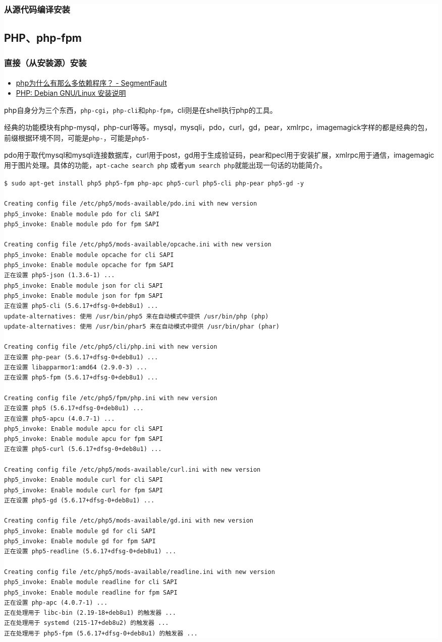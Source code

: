 
### 从源代码编译安装

PHP、php-fpm
---
### 直接（从安装源）安装

- [php为什么有那么多依赖程序？ - SegmentFault](https://segmentfault.com/q/1010000002547169)
- [PHP: Debian GNU/Linux 安装说明](http://php.net/manual/zh/install.unix.debian.php)

php自身分为三个东西，`php-cgi`，`php-cli`和`php-fpm`，cli则是在shell执行php的工具。

经典的功能模块有php-mysql，php-curl等等。mysql，mysqli，pdo，curl，gd，pear，xmlrpc，imagemagick字样的都是经典的包，前缀根据环境不同，可能是`php-`，可能是`php5-`

pdo用于取代mysql和mysqli连接数据库，curl用于post，gd用于生成验证码，pear和pecl用于安装扩展，xmlrpc用于通信，imagemagic用于图片处理。具体的功能，`apt-cache search php` 或者`yum search php`就能出现一句话的功能简介。

```
$ sudo apt-get install php5 php5-fpm php-apc php5-curl php5-cli php-pear php5-gd -y

Creating config file /etc/php5/mods-available/pdo.ini with new version
php5_invoke: Enable module pdo for cli SAPI
php5_invoke: Enable module pdo for fpm SAPI

Creating config file /etc/php5/mods-available/opcache.ini with new version
php5_invoke: Enable module opcache for cli SAPI
php5_invoke: Enable module opcache for fpm SAPI
正在设置 php5-json (1.3.6-1) ...
php5_invoke: Enable module json for cli SAPI
php5_invoke: Enable module json for fpm SAPI
正在设置 php5-cli (5.6.17+dfsg-0+deb8u1) ...
update-alternatives: 使用 /usr/bin/php5 来在自动模式中提供 /usr/bin/php (php)
update-alternatives: 使用 /usr/bin/phar5 来在自动模式中提供 /usr/bin/phar (phar)

Creating config file /etc/php5/cli/php.ini with new version
正在设置 php-pear (5.6.17+dfsg-0+deb8u1) ...
正在设置 libapparmor1:amd64 (2.9.0-3) ...
正在设置 php5-fpm (5.6.17+dfsg-0+deb8u1) ...

Creating config file /etc/php5/fpm/php.ini with new version
正在设置 php5 (5.6.17+dfsg-0+deb8u1) ...
正在设置 php5-apcu (4.0.7-1) ...
php5_invoke: Enable module apcu for cli SAPI
php5_invoke: Enable module apcu for fpm SAPI
正在设置 php5-curl (5.6.17+dfsg-0+deb8u1) ...

Creating config file /etc/php5/mods-available/curl.ini with new version
php5_invoke: Enable module curl for cli SAPI
php5_invoke: Enable module curl for fpm SAPI
正在设置 php5-gd (5.6.17+dfsg-0+deb8u1) ...

Creating config file /etc/php5/mods-available/gd.ini with new version
php5_invoke: Enable module gd for cli SAPI
php5_invoke: Enable module gd for fpm SAPI
正在设置 php5-readline (5.6.17+dfsg-0+deb8u1) ...

Creating config file /etc/php5/mods-available/readline.ini with new version
php5_invoke: Enable module readline for cli SAPI
php5_invoke: Enable module readline for fpm SAPI
正在设置 php-apc (4.0.7-1) ...
正在处理用于 libc-bin (2.19-18+deb8u1) 的触发器 ...
正在处理用于 systemd (215-17+deb8u2) 的触发器 ...
正在处理用于 php5-fpm (5.6.17+dfsg-0+deb8u1) 的触发器 ...
```
